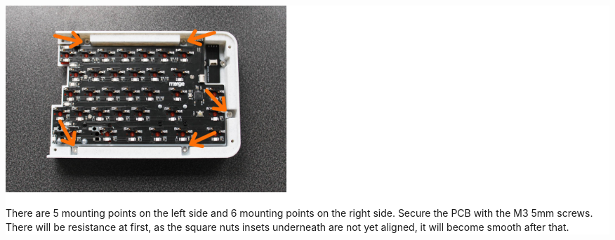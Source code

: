 <img src="images/Asm_mount_L.jpg" width="400">
</a>

There are 5 mounting points on the left side and 6 mounting points on the right side.
Secure the PCB with the M3 5mm screws. There will be resistance at first, as the square nuts insets underneath are not yet aligned, it will become smooth after that.

> <a href="images/CaseAssembleEncoder.jpg">